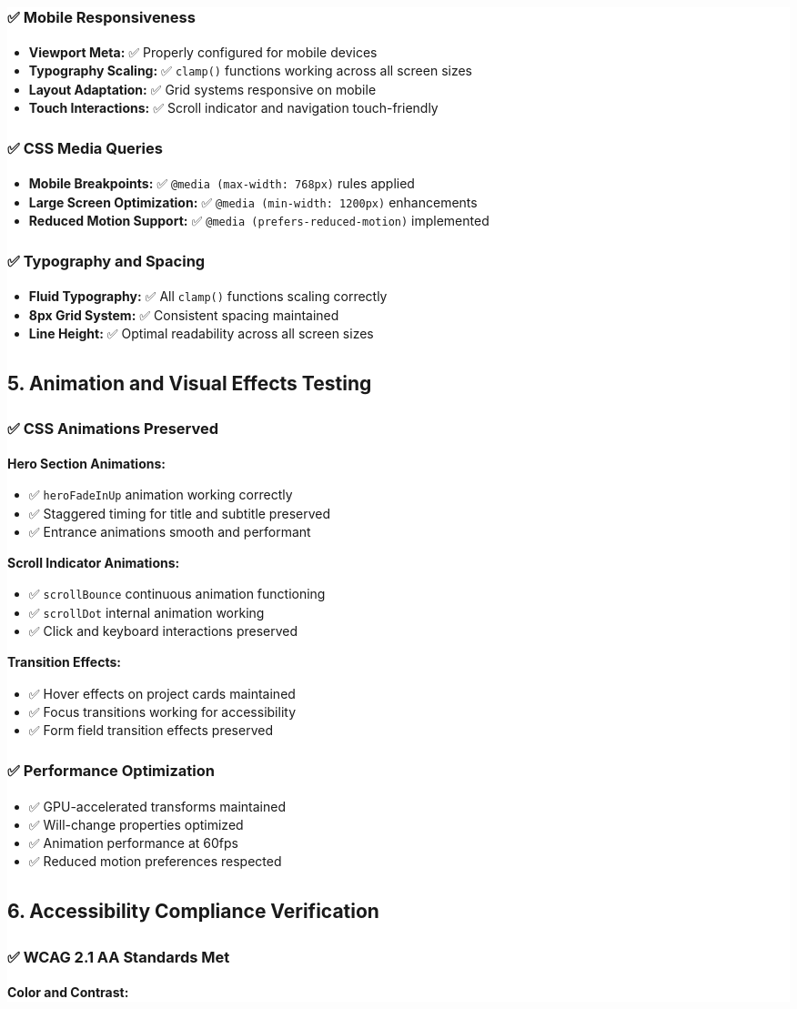 ### ✅ Mobile Responsiveness

- **Viewport Meta:** ✅ Properly configured for mobile devices
- **Typography Scaling:** ✅ `clamp()` functions working across all screen sizes
- **Layout Adaptation:** ✅ Grid systems responsive on mobile
- **Touch Interactions:** ✅ Scroll indicator and navigation touch-friendly

### ✅ CSS Media Queries

- **Mobile Breakpoints:** ✅ `@media (max-width: 768px)` rules applied
- **Large Screen Optimization:** ✅ `@media (min-width: 1200px)` enhancements
- **Reduced Motion Support:** ✅ `@media (prefers-reduced-motion)` implemented

### ✅ Typography and Spacing

- **Fluid Typography:** ✅ All `clamp()` functions scaling correctly
- **8px Grid System:** ✅ Consistent spacing maintained
- **Line Height:** ✅ Optimal readability across all screen sizes

## 5. Animation and Visual Effects Testing

### ✅ CSS Animations Preserved

**Hero Section Animations:**

- ✅ `heroFadeInUp` animation working correctly
- ✅ Staggered timing for title and subtitle preserved
- ✅ Entrance animations smooth and performant

**Scroll Indicator Animations:**

- ✅ `scrollBounce` continuous animation functioning
- ✅ `scrollDot` internal animation working
- ✅ Click and keyboard interactions preserved

**Transition Effects:**

- ✅ Hover effects on project cards maintained
- ✅ Focus transitions working for accessibility
- ✅ Form field transition effects preserved

### ✅ Performance Optimization

- ✅ GPU-accelerated transforms maintained
- ✅ Will-change properties optimized
- ✅ Animation performance at 60fps
- ✅ Reduced motion preferences respected

## 6. Accessibility Compliance Verification

### ✅ WCAG 2.1 AA Standards Met

**Color and Contrast:**

